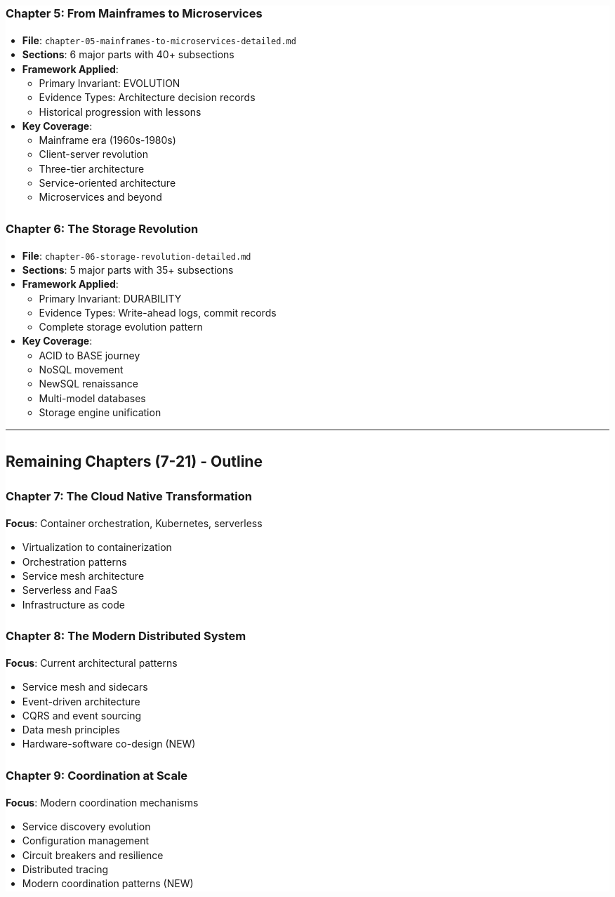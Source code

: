 ### Chapter 5: From Mainframes to Microservices
- **File**: `chapter-05-mainframes-to-microservices-detailed.md`
- **Sections**: 6 major parts with 40+ subsections
- **Framework Applied**:
  - Primary Invariant: EVOLUTION
  - Evidence Types: Architecture decision records
  - Historical progression with lessons
- **Key Coverage**:
  - Mainframe era (1960s-1980s)
  - Client-server revolution
  - Three-tier architecture
  - Service-oriented architecture
  - Microservices and beyond

### Chapter 6: The Storage Revolution
- **File**: `chapter-06-storage-revolution-detailed.md`
- **Sections**: 5 major parts with 35+ subsections
- **Framework Applied**:
  - Primary Invariant: DURABILITY
  - Evidence Types: Write-ahead logs, commit records
  - Complete storage evolution pattern
- **Key Coverage**:
  - ACID to BASE journey
  - NoSQL movement
  - NewSQL renaissance
  - Multi-model databases
  - Storage engine unification

---

## Remaining Chapters (7-21) - Outline

### Chapter 7: The Cloud Native Transformation
**Focus**: Container orchestration, Kubernetes, serverless
- Virtualization to containerization
- Orchestration patterns
- Service mesh architecture
- Serverless and FaaS
- Infrastructure as code

### Chapter 8: The Modern Distributed System
**Focus**: Current architectural patterns
- Service mesh and sidecars
- Event-driven architecture
- CQRS and event sourcing
- Data mesh principles
- Hardware-software co-design (NEW)

### Chapter 9: Coordination at Scale
**Focus**: Modern coordination mechanisms
- Service discovery evolution
- Configuration management
- Circuit breakers and resilience
- Distributed tracing
- Modern coordination patterns (NEW)
